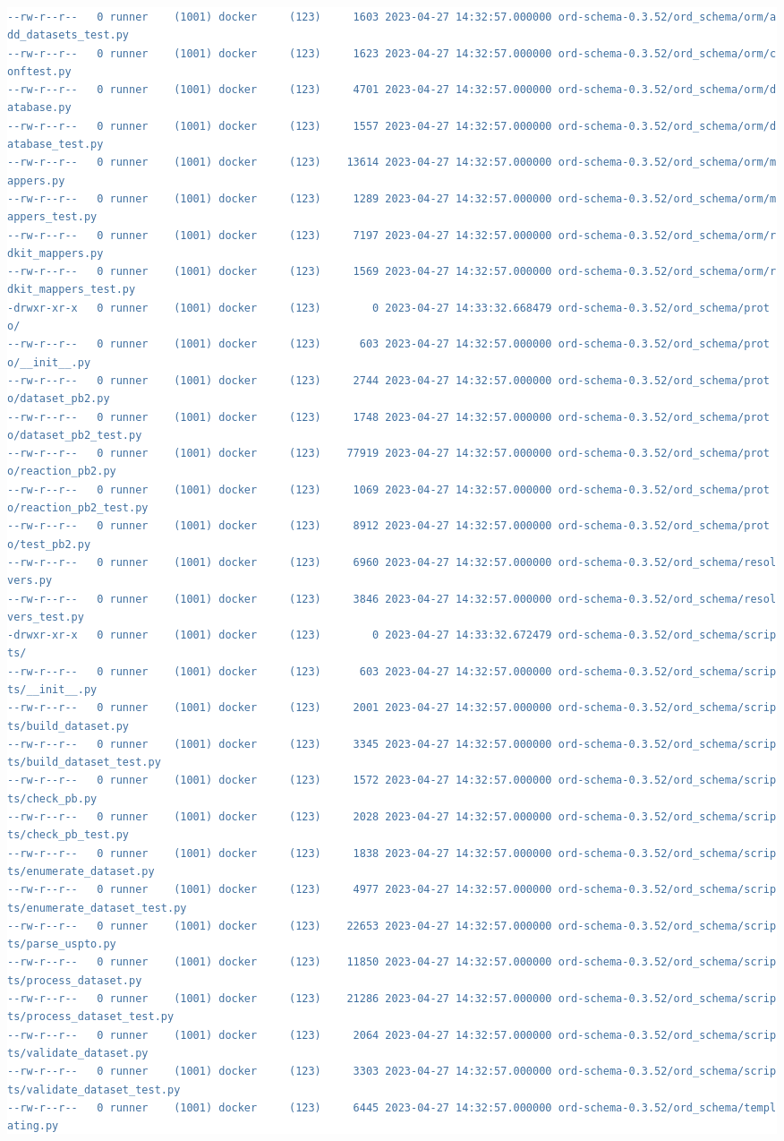 ```diff
--rw-r--r--   0 runner    (1001) docker     (123)     1603 2023-04-27 14:32:57.000000 ord-schema-0.3.52/ord_schema/orm/add_datasets_test.py
--rw-r--r--   0 runner    (1001) docker     (123)     1623 2023-04-27 14:32:57.000000 ord-schema-0.3.52/ord_schema/orm/conftest.py
--rw-r--r--   0 runner    (1001) docker     (123)     4701 2023-04-27 14:32:57.000000 ord-schema-0.3.52/ord_schema/orm/database.py
--rw-r--r--   0 runner    (1001) docker     (123)     1557 2023-04-27 14:32:57.000000 ord-schema-0.3.52/ord_schema/orm/database_test.py
--rw-r--r--   0 runner    (1001) docker     (123)    13614 2023-04-27 14:32:57.000000 ord-schema-0.3.52/ord_schema/orm/mappers.py
--rw-r--r--   0 runner    (1001) docker     (123)     1289 2023-04-27 14:32:57.000000 ord-schema-0.3.52/ord_schema/orm/mappers_test.py
--rw-r--r--   0 runner    (1001) docker     (123)     7197 2023-04-27 14:32:57.000000 ord-schema-0.3.52/ord_schema/orm/rdkit_mappers.py
--rw-r--r--   0 runner    (1001) docker     (123)     1569 2023-04-27 14:32:57.000000 ord-schema-0.3.52/ord_schema/orm/rdkit_mappers_test.py
-drwxr-xr-x   0 runner    (1001) docker     (123)        0 2023-04-27 14:33:32.668479 ord-schema-0.3.52/ord_schema/proto/
--rw-r--r--   0 runner    (1001) docker     (123)      603 2023-04-27 14:32:57.000000 ord-schema-0.3.52/ord_schema/proto/__init__.py
--rw-r--r--   0 runner    (1001) docker     (123)     2744 2023-04-27 14:32:57.000000 ord-schema-0.3.52/ord_schema/proto/dataset_pb2.py
--rw-r--r--   0 runner    (1001) docker     (123)     1748 2023-04-27 14:32:57.000000 ord-schema-0.3.52/ord_schema/proto/dataset_pb2_test.py
--rw-r--r--   0 runner    (1001) docker     (123)    77919 2023-04-27 14:32:57.000000 ord-schema-0.3.52/ord_schema/proto/reaction_pb2.py
--rw-r--r--   0 runner    (1001) docker     (123)     1069 2023-04-27 14:32:57.000000 ord-schema-0.3.52/ord_schema/proto/reaction_pb2_test.py
--rw-r--r--   0 runner    (1001) docker     (123)     8912 2023-04-27 14:32:57.000000 ord-schema-0.3.52/ord_schema/proto/test_pb2.py
--rw-r--r--   0 runner    (1001) docker     (123)     6960 2023-04-27 14:32:57.000000 ord-schema-0.3.52/ord_schema/resolvers.py
--rw-r--r--   0 runner    (1001) docker     (123)     3846 2023-04-27 14:32:57.000000 ord-schema-0.3.52/ord_schema/resolvers_test.py
-drwxr-xr-x   0 runner    (1001) docker     (123)        0 2023-04-27 14:33:32.672479 ord-schema-0.3.52/ord_schema/scripts/
--rw-r--r--   0 runner    (1001) docker     (123)      603 2023-04-27 14:32:57.000000 ord-schema-0.3.52/ord_schema/scripts/__init__.py
--rw-r--r--   0 runner    (1001) docker     (123)     2001 2023-04-27 14:32:57.000000 ord-schema-0.3.52/ord_schema/scripts/build_dataset.py
--rw-r--r--   0 runner    (1001) docker     (123)     3345 2023-04-27 14:32:57.000000 ord-schema-0.3.52/ord_schema/scripts/build_dataset_test.py
--rw-r--r--   0 runner    (1001) docker     (123)     1572 2023-04-27 14:32:57.000000 ord-schema-0.3.52/ord_schema/scripts/check_pb.py
--rw-r--r--   0 runner    (1001) docker     (123)     2028 2023-04-27 14:32:57.000000 ord-schema-0.3.52/ord_schema/scripts/check_pb_test.py
--rw-r--r--   0 runner    (1001) docker     (123)     1838 2023-04-27 14:32:57.000000 ord-schema-0.3.52/ord_schema/scripts/enumerate_dataset.py
--rw-r--r--   0 runner    (1001) docker     (123)     4977 2023-04-27 14:32:57.000000 ord-schema-0.3.52/ord_schema/scripts/enumerate_dataset_test.py
--rw-r--r--   0 runner    (1001) docker     (123)    22653 2023-04-27 14:32:57.000000 ord-schema-0.3.52/ord_schema/scripts/parse_uspto.py
--rw-r--r--   0 runner    (1001) docker     (123)    11850 2023-04-27 14:32:57.000000 ord-schema-0.3.52/ord_schema/scripts/process_dataset.py
--rw-r--r--   0 runner    (1001) docker     (123)    21286 2023-04-27 14:32:57.000000 ord-schema-0.3.52/ord_schema/scripts/process_dataset_test.py
--rw-r--r--   0 runner    (1001) docker     (123)     2064 2023-04-27 14:32:57.000000 ord-schema-0.3.52/ord_schema/scripts/validate_dataset.py
--rw-r--r--   0 runner    (1001) docker     (123)     3303 2023-04-27 14:32:57.000000 ord-schema-0.3.52/ord_schema/scripts/validate_dataset_test.py
--rw-r--r--   0 runner    (1001) docker     (123)     6445 2023-04-27 14:32:57.000000 ord-schema-0.3.52/ord_schema/templating.py
```